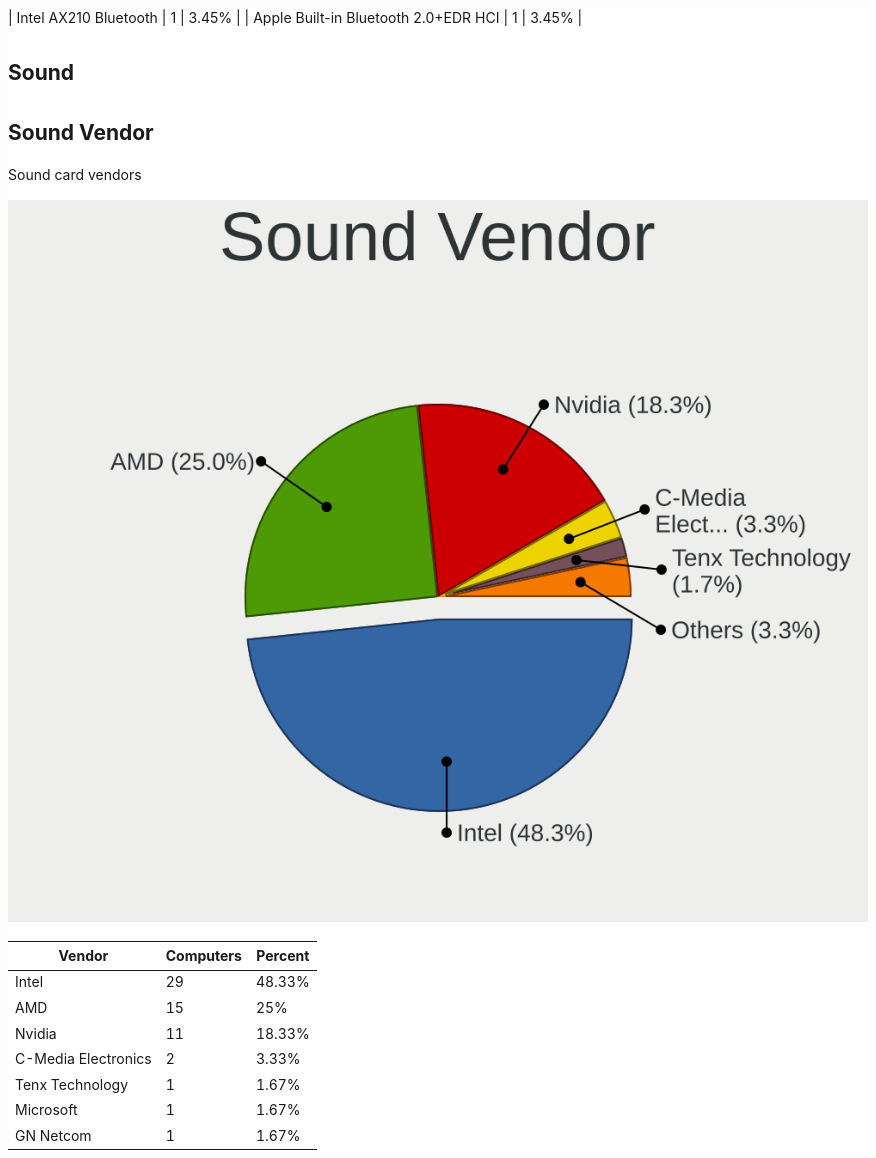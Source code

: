 | Intel AX210 Bluetooth                          | 1         | 3.45%   |
| Apple Built-in Bluetooth 2.0+EDR HCI           | 1         | 3.45%   |

Sound
-----

Sound Vendor
------------

Sound card vendors

![Sound Vendor](./images/pie_chart_bsd/snd_vendor.svg)


| Vendor              | Computers | Percent |
|---------------------|-----------|---------|
| Intel               | 29        | 48.33%  |
| AMD                 | 15        | 25%     |
| Nvidia              | 11        | 18.33%  |
| C-Media Electronics | 2         | 3.33%   |
| Tenx Technology     | 1         | 1.67%   |
| Microsoft           | 1         | 1.67%   |
| GN Netcom           | 1         | 1.67%   |
